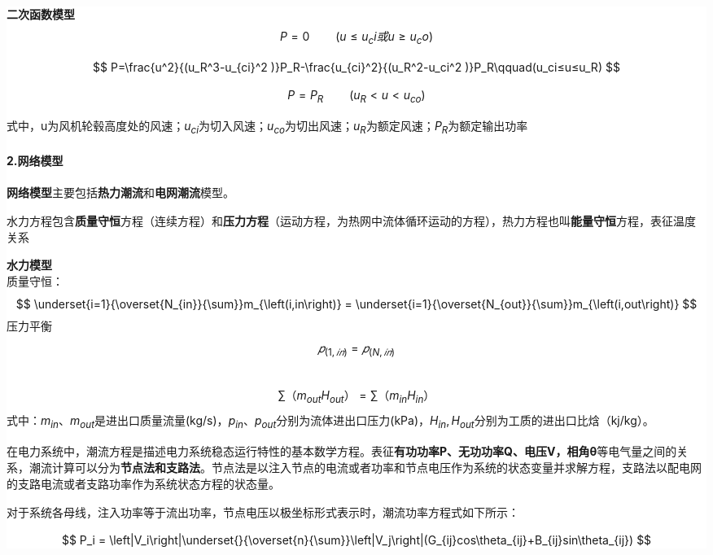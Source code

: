 **二次函数模型**
 $$
 P=0\qquad(u≤u_ci 或 u≥u_co )
 $$

$$
P=\frac{u^2}{(u_R^3-u_{ci}^2 )}P_R-\frac{u_{ci}^2}{(u_R^2-u_ci^2 )}P_R\qquad(u_ci≤u≤u_R)
$$
 
$$
P=P_R\qquad(u_R<u<u_{co} )
$$

式中，u为风机轮毂高度处的风速；$u_{ci}$为切入风速；$u_{co}$为切出风速；$u_R$为额定风速；$P_R$为额定输出功率

</TabItem>
</Tabs>


#### 2.网络模型

**网络模型**主要包括**热力潮流**和**电网潮流**模型。

<Tabs>
<TabItem value="js" label="热力潮流">

水力方程包含**质量守恒**方程（连续方程）和**压力方程**（运动方程，为热网中流体循环运动的方程），热力方程也叫**能量守恒**方程，表征温度关系

**水力模型**  
质量守恒：
 $$
 \underset{i=1}{\overset{N_{in}}{\sum}}m_{\left(i,in\right)} = \underset{i=1}{\overset{N_{out}}{\sum}}m_{\left(i,out\right)}
 $$
压力平衡 
$$
𝑝_{(1,𝑖𝑛)} = 𝑝_{(N,𝑖𝑛)}
$$   
 $$
{\sum}（m_{out}H_{out}）={\sum}（m_{in}H_{in}）
 $$
 式中：$m_{in}、m_{out}$是进出口质量流量(kg/s)，$p_{in}、p_{out}$分别为流体进出口压力(kPa)，$H_{in},H_{out}$分别为工质的进出口比焓（kj/kg）。

</TabItem>
<TabItem value="py" label="电力潮流">

在电力系统中，潮流方程是描述电力系统稳态运行特性的基本数学方程。表征**有功功率P、无功功率Q、电压V，相角θ**等电气量之间的关系，潮流计算可以分为**节点法和支路法**。节点法是以注入节点的电流或者功率和节点电压作为系统的状态变量并求解方程，支路法以配电网的支路电流或者支路功率作为系统状态方程的状态量。

对于系统各母线，注入功率等于流出功率，节点电压以极坐标形式表示时，潮流功率方程式如下所示：

$$
P_i = \left|V_i\right|\underset{}{\overset{n}{\sum}}\left|V_j\right|(G_{ij}cos⁡\theta_{ij}+B_{ij}sin⁡\theta_{ij})
$$
